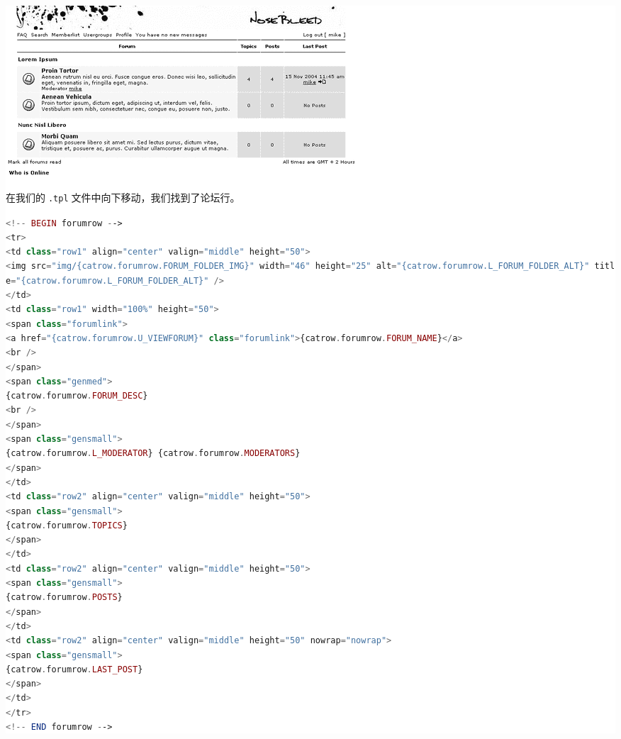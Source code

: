 ![在 index_body.tpl 中修改论坛索引](img/1132_06_08.jpg)

在我们的 `.tpl` 文件中向下移动，我们找到了论坛行。

```php
<!-- BEGIN forumrow -->
<tr>
<td class="row1" align="center" valign="middle" height="50">
<img src="img/{catrow.forumrow.FORUM_FOLDER_IMG}" width="46" height="25" alt="{catrow.forumrow.L_FORUM_FOLDER_ALT}" title="{catrow.forumrow.L_FORUM_FOLDER_ALT}" />
</td>
<td class="row1" width="100%" height="50">
<span class="forumlink">
<a href="{catrow.forumrow.U_VIEWFORUM}" class="forumlink">{catrow.forumrow.FORUM_NAME}</a>
<br />
</span>
<span class="genmed">
{catrow.forumrow.FORUM_DESC}
<br />
</span>
<span class="gensmall">
{catrow.forumrow.L_MODERATOR} {catrow.forumrow.MODERATORS}
</span>
</td>
<td class="row2" align="center" valign="middle" height="50">
<span class="gensmall">
{catrow.forumrow.TOPICS}
</span>
</td>
<td class="row2" align="center" valign="middle" height="50">
<span class="gensmall">
{catrow.forumrow.POSTS}
</span>
</td>
<td class="row2" align="center" valign="middle" height="50" nowrap="nowrap">
<span class="gensmall">
{catrow.forumrow.LAST_POST}
</span>
</td>
</tr>
<!-- END forumrow -->

```
